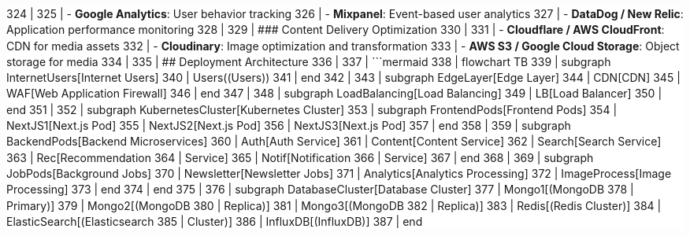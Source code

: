 324 |
325 | - **Google Analytics**: User behavior tracking
326 | - **Mixpanel**: Event-based user analytics
327 | - **DataDog / New Relic**: Application performance monitoring
328 |
329 | ### Content Delivery Optimization
330 |
331 | - **Cloudflare / AWS CloudFront**: CDN for media assets
332 | - **Cloudinary**: Image optimization and transformation
333 | - **AWS S3 / Google Cloud Storage**: Object storage for media
334 |
335 | ## Deployment Architecture
336 |
337 | ```mermaid
338 | flowchart TB
339 |     subgraph InternetUsers[Internet Users]
340 |         Users((Users))
341 |     end
342 |
343 |     subgraph EdgeLayer[Edge Layer]
344 |         CDN[CDN]
345 |         WAF[Web Application Firewall]
346 |     end
347 |
348 |     subgraph LoadBalancing[Load Balancing]
349 |         LB[Load Balancer]
350 |     end
351 |
352 |     subgraph KubernetesCluster[Kubernetes Cluster]
353 |         subgraph FrontendPods[Frontend Pods]
354 |             NextJS1[Next.js Pod]
355 |             NextJS2[Next.js Pod]
356 |             NextJS3[Next.js Pod]
357 |         end
358 |
359 |         subgraph BackendPods[Backend Microservices]
360 |             Auth[Auth Service]
361 |             Content[Content Service]
362 |             Search[Search Service]
363 |             Rec[Recommendation
364 | Service]
365 |             Notif[Notification
366 | Service]
367 |         end
368 |
369 |         subgraph JobPods[Background Jobs]
370 |             Newsletter[Newsletter Jobs]
371 |             Analytics[Analytics Processing]
372 |             ImageProcess[Image Processing]
373 |         end
374 |     end
375 |
376 |     subgraph DatabaseCluster[Database Cluster]
377 |         Mongo1[(MongoDB
378 | Primary)]
379 |         Mongo2[(MongoDB
380 | Replica)]
381 |         Mongo3[(MongoDB
382 | Replica)]
383 |         Redis[(Redis Cluster)]
384 |         ElasticSearch[(Elasticsearch
385 | Cluster)]
386 |         InfluxDB[(InfluxDB)]
387 |     end